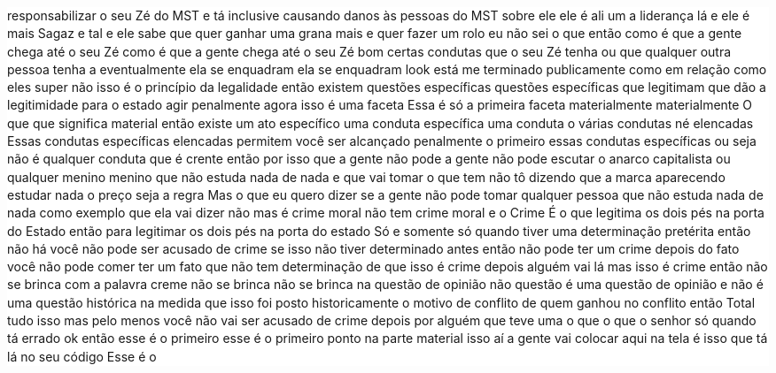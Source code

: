 responsabilizar o seu Zé do MST e tá
inclusive causando danos às pessoas do
MST sobre ele ele é ali um a liderança
lá e ele é mais Sagaz e tal e ele sabe
que quer ganhar uma grana mais e quer
fazer um rolo eu não sei o que então
como é que a gente chega até o seu Zé
como é que a gente chega até o seu Zé
bom certas condutas que o seu Zé tenha
ou que qualquer outra pessoa tenha a
eventualmente ela se enquadram ela se
enquadram look está me terminado
publicamente como
em relação como eles super não isso é o
princípio da legalidade então existem
questões específicas questões
específicas que legitimam que dão a
legitimidade para o estado agir
penalmente agora isso é uma faceta Essa
é só a primeira faceta materialmente
materialmente O que que significa
material então existe um ato específico
uma conduta específica uma conduta o
várias condutas né elencadas Essas
condutas específicas elencadas permitem
você ser alcançado penalmente o primeiro
essas condutas específicas ou seja não é
qualquer conduta que é crente então por
isso que a gente não pode a gente não
pode escutar o anarco capitalista ou
qualquer menino menino que não estuda
nada de nada e que vai tomar o que tem
não tô dizendo que a marca aparecendo
estudar nada
o preço seja a regra Mas o que eu quero
dizer se a gente não pode tomar qualquer
pessoa que não estuda nada de nada como
exemplo que ela vai dizer não mas é
crime moral não tem crime moral e o
Crime É o que legitima os dois pés na
porta do Estado então para legitimar os
dois pés na porta do estado Só e somente
só quando tiver uma determinação
pretérita então não há você não pode ser
acusado de crime se isso não tiver
determinado antes então não pode ter um
crime depois do fato você não pode comer
ter um fato que não tem determinação de
que isso é crime depois alguém vai lá
mas isso é crime então não se brinca com
a palavra creme não se brinca não se
brinca na questão de opinião não questão
é uma questão de opinião e não é uma
questão histórica na medida que isso foi
posto historicamente o motivo de
conflito de quem ganhou no conflito
então Total tudo isso mas pelo menos
você não vai ser acusado de crime depois
por alguém que teve uma o que
o que o senhor só quando tá errado ok
então esse é o primeiro esse é o
primeiro ponto na parte material isso aí
a gente vai colocar aqui na tela
é isso que tá lá no seu código Esse é o